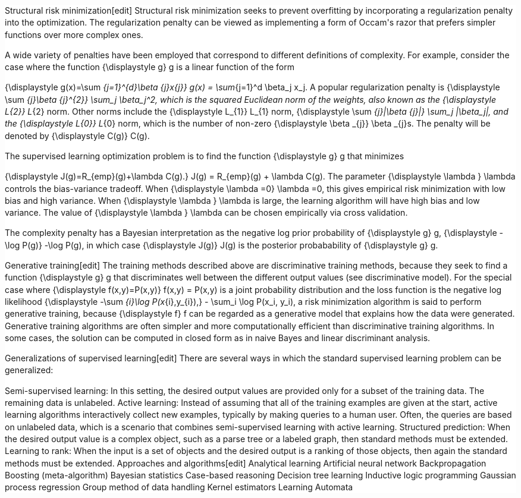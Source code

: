 Structural risk minimization[edit]
Structural risk minimization seeks to prevent overfitting by incorporating a regularization penalty into the optimization. The regularization penalty can be viewed as implementing a form of Occam's razor that prefers simpler functions over more complex ones.

A wide variety of penalties have been employed that correspond to different definitions of complexity. For example, consider the case where the function {\displaystyle g} g is a linear function of the form

{\displaystyle g(x)=\sum _{j=1}^{d}\beta _{j}x_{j}}  g(x) = \sum_{j=1}^d \beta_j x_j.
A popular regularization penalty is {\displaystyle \sum _{j}\beta _{j}^{2}} \sum_j \beta_j^2, which is the squared Euclidean norm of the weights, also known as the {\displaystyle L_{2}} L_{2} norm. Other norms include the {\displaystyle L_{1}} L_{1} norm, {\displaystyle \sum _{j}|\beta _{j}|} \sum_j |\beta_j|, and the {\displaystyle L_{0}} L_{0} norm, which is the number of non-zero {\displaystyle \beta _{j}} \beta _{j}s. The penalty will be denoted by {\displaystyle C(g)} C(g).

The supervised learning optimization problem is to find the function {\displaystyle g} g that minimizes

{\displaystyle J(g)=R_{emp}(g)+\lambda C(g).}  J(g) = R_{emp}(g) + \lambda C(g).
The parameter {\displaystyle \lambda } \lambda  controls the bias-variance tradeoff. When {\displaystyle \lambda =0} \lambda =0, this gives empirical risk minimization with low bias and high variance. When {\displaystyle \lambda } \lambda  is large, the learning algorithm will have high bias and low variance. The value of {\displaystyle \lambda } \lambda  can be chosen empirically via cross validation.

The complexity penalty has a Bayesian interpretation as the negative log prior probability of {\displaystyle g} g, {\displaystyle -\log P(g)} -\log P(g), in which case {\displaystyle J(g)} J(g) is the posterior probabability of {\displaystyle g} g.

Generative training[edit]
The training methods described above are discriminative training methods, because they seek to find a function {\displaystyle g} g that discriminates well between the different output values (see discriminative model). For the special case where {\displaystyle f(x,y)=P(x,y)} f(x,y) = P(x,y) is a joint probability distribution and the loss function is the negative log likelihood {\displaystyle -\sum _{i}\log P(x_{i},y_{i}),} - \sum_i \log P(x_i, y_i), a risk minimization algorithm is said to perform generative training, because {\displaystyle f} f can be regarded as a generative model that explains how the data were generated. Generative training algorithms are often simpler and more computationally efficient than discriminative training algorithms. In some cases, the solution can be computed in closed form as in naive Bayes and linear discriminant analysis.

Generalizations of supervised learning[edit]
There are several ways in which the standard supervised learning problem can be generalized:

Semi-supervised learning: In this setting, the desired output values are provided only for a subset of the training data. The remaining data is unlabeled.
Active learning: Instead of assuming that all of the training examples are given at the start, active learning algorithms interactively collect new examples, typically by making queries to a human user. Often, the queries are based on unlabeled data, which is a scenario that combines semi-supervised learning with active learning.
Structured prediction: When the desired output value is a complex object, such as a parse tree or a labeled graph, then standard methods must be extended.
Learning to rank: When the input is a set of objects and the desired output is a ranking of those objects, then again the standard methods must be extended.
Approaches and algorithms[edit]
Analytical learning
Artificial neural network
Backpropagation
Boosting (meta-algorithm)
Bayesian statistics
Case-based reasoning
Decision tree learning
Inductive logic programming
Gaussian process regression
Group method of data handling
Kernel estimators
Learning Automata